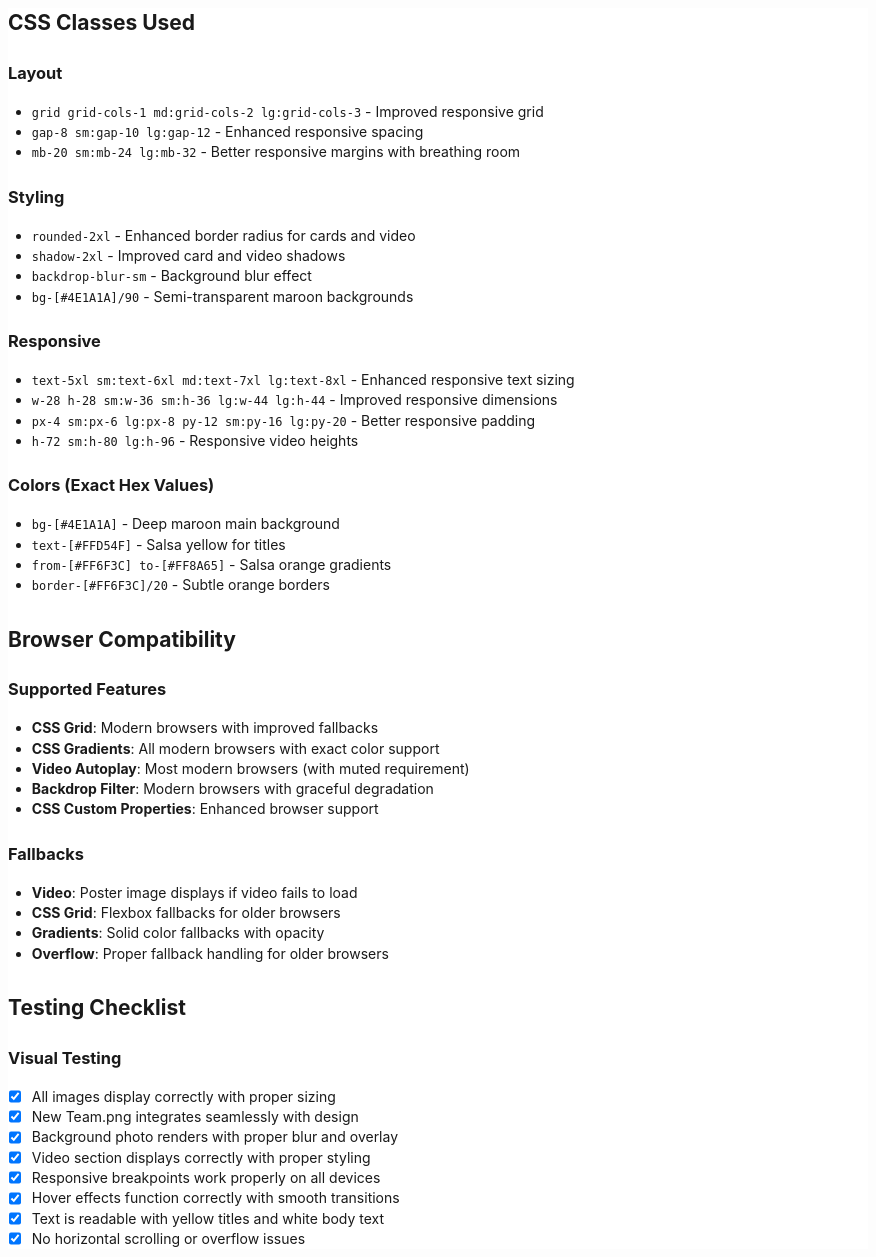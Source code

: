 ## CSS Classes Used

### Layout
- `grid grid-cols-1 md:grid-cols-2 lg:grid-cols-3` - Improved responsive grid
- `gap-8 sm:gap-10 lg:gap-12` - Enhanced responsive spacing
- `mb-20 sm:mb-24 lg:mb-32` - Better responsive margins with breathing room

### Styling
- `rounded-2xl` - Enhanced border radius for cards and video
- `shadow-2xl` - Improved card and video shadows
- `backdrop-blur-sm` - Background blur effect
- `bg-[#4E1A1A]/90` - Semi-transparent maroon backgrounds

### Responsive
- `text-5xl sm:text-6xl md:text-7xl lg:text-8xl` - Enhanced responsive text sizing
- `w-28 h-28 sm:w-36 sm:h-36 lg:w-44 lg:h-44` - Improved responsive dimensions
- `px-4 sm:px-6 lg:px-8 py-12 sm:py-16 lg:py-20` - Better responsive padding
- `h-72 sm:h-80 lg:h-96` - Responsive video heights

### Colors (Exact Hex Values)
- `bg-[#4E1A1A]` - Deep maroon main background
- `text-[#FFD54F]` - Salsa yellow for titles
- `from-[#FF6F3C] to-[#FF8A65]` - Salsa orange gradients
- `border-[#FF6F3C]/20` - Subtle orange borders

## Browser Compatibility

### Supported Features
- **CSS Grid**: Modern browsers with improved fallbacks
- **CSS Gradients**: All modern browsers with exact color support
- **Video Autoplay**: Most modern browsers (with muted requirement)
- **Backdrop Filter**: Modern browsers with graceful degradation
- **CSS Custom Properties**: Enhanced browser support

### Fallbacks
- **Video**: Poster image displays if video fails to load
- **CSS Grid**: Flexbox fallbacks for older browsers
- **Gradients**: Solid color fallbacks with opacity
- **Overflow**: Proper fallback handling for older browsers

## Testing Checklist

### Visual Testing
- [x] All images display correctly with proper sizing
- [x] New Team.png integrates seamlessly with design
- [x] Background photo renders with proper blur and overlay
- [x] Video section displays correctly with proper styling
- [x] Responsive breakpoints work properly on all devices
- [x] Hover effects function correctly with smooth transitions
- [x] Text is readable with yellow titles and white body text
- [x] No horizontal scrolling or overflow issues
